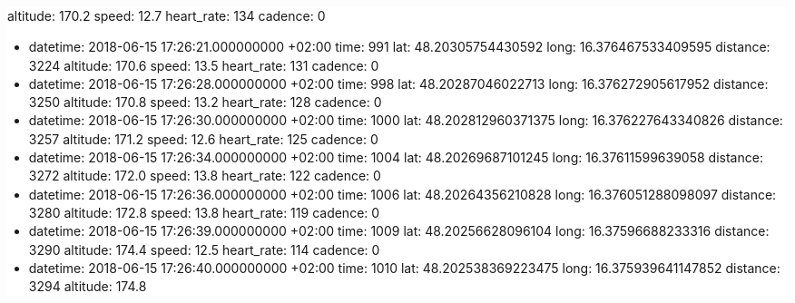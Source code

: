   altitude: 170.2
  speed: 12.7
  heart_rate: 134
  cadence: 0
- datetime: 2018-06-15 17:26:21.000000000 +02:00
  time: 991
  lat: 48.20305754430592
  long: 16.376467533409595
  distance: 3224
  altitude: 170.6
  speed: 13.5
  heart_rate: 131
  cadence: 0
- datetime: 2018-06-15 17:26:28.000000000 +02:00
  time: 998
  lat: 48.20287046022713
  long: 16.376272905617952
  distance: 3250
  altitude: 170.8
  speed: 13.2
  heart_rate: 128
  cadence: 0
- datetime: 2018-06-15 17:26:30.000000000 +02:00
  time: 1000
  lat: 48.202812960371375
  long: 16.376227643340826
  distance: 3257
  altitude: 171.2
  speed: 12.6
  heart_rate: 125
  cadence: 0
- datetime: 2018-06-15 17:26:34.000000000 +02:00
  time: 1004
  lat: 48.20269687101245
  long: 16.37611599639058
  distance: 3272
  altitude: 172.0
  speed: 13.8
  heart_rate: 122
  cadence: 0
- datetime: 2018-06-15 17:26:36.000000000 +02:00
  time: 1006
  lat: 48.20264356210828
  long: 16.376051288098097
  distance: 3280
  altitude: 172.8
  speed: 13.8
  heart_rate: 119
  cadence: 0
- datetime: 2018-06-15 17:26:39.000000000 +02:00
  time: 1009
  lat: 48.20256628096104
  long: 16.37596688233316
  distance: 3290
  altitude: 174.4
  speed: 12.5
  heart_rate: 114
  cadence: 0
- datetime: 2018-06-15 17:26:40.000000000 +02:00
  time: 1010
  lat: 48.202538369223475
  long: 16.375939641147852
  distance: 3294
  altitude: 174.8